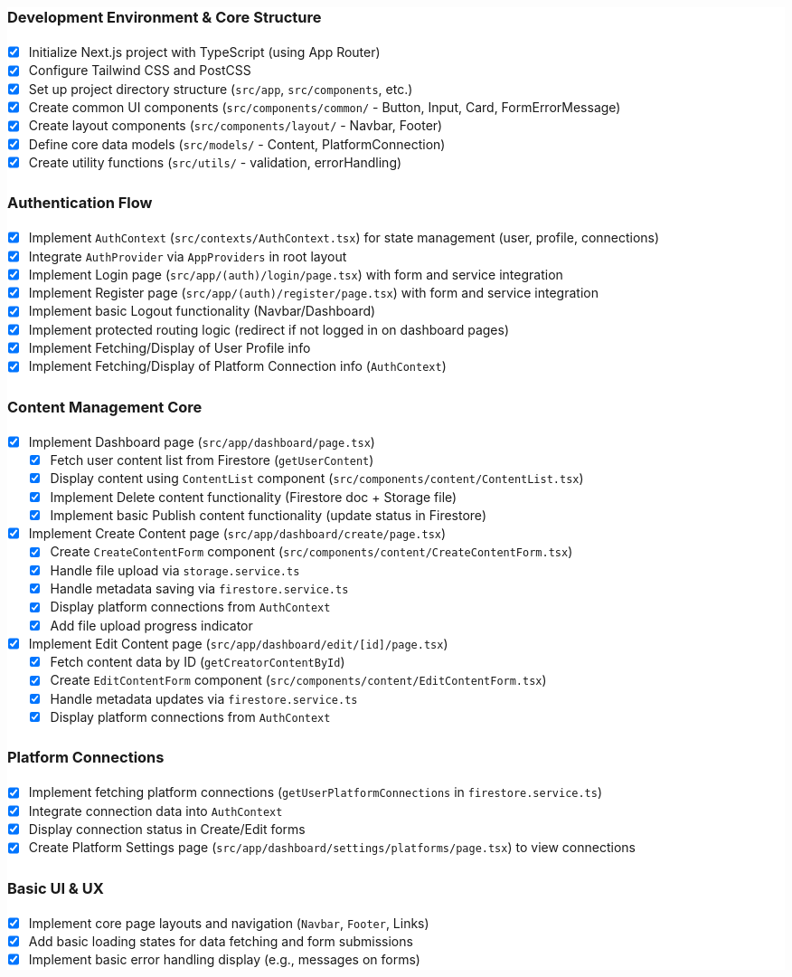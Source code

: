 ### Development Environment & Core Structure
- [x] Initialize Next.js project with TypeScript (using App Router)
- [x] Configure Tailwind CSS and PostCSS
- [x] Set up project directory structure (`src/app`, `src/components`, etc.)
- [x] Create common UI components (`src/components/common/` - Button, Input, Card, FormErrorMessage)
- [x] Create layout components (`src/components/layout/` - Navbar, Footer)
- [x] Define core data models (`src/models/` - Content, PlatformConnection)
- [x] Create utility functions (`src/utils/` - validation, errorHandling)

### Authentication Flow
- [x] Implement `AuthContext` (`src/contexts/AuthContext.tsx`) for state management (user, profile, connections)
- [x] Integrate `AuthProvider` via `AppProviders` in root layout
- [x] Implement Login page (`src/app/(auth)/login/page.tsx`) with form and service integration
- [x] Implement Register page (`src/app/(auth)/register/page.tsx`) with form and service integration
- [x] Implement basic Logout functionality (Navbar/Dashboard)
- [x] Implement protected routing logic (redirect if not logged in on dashboard pages)
- [x] Implement Fetching/Display of User Profile info
- [x] Implement Fetching/Display of Platform Connection info (`AuthContext`)

### Content Management Core
- [x] Implement Dashboard page (`src/app/dashboard/page.tsx`)
    - [x] Fetch user content list from Firestore (`getUserContent`)
    - [x] Display content using `ContentList` component (`src/components/content/ContentList.tsx`)
    - [x] Implement Delete content functionality (Firestore doc + Storage file)
    - [x] Implement basic Publish content functionality (update status in Firestore)
- [x] Implement Create Content page (`src/app/dashboard/create/page.tsx`)
    - [x] Create `CreateContentForm` component (`src/components/content/CreateContentForm.tsx`)
    - [x] Handle file upload via `storage.service.ts`
    - [x] Handle metadata saving via `firestore.service.ts`
    - [x] Display platform connections from `AuthContext`
    - [x] Add file upload progress indicator
- [x] Implement Edit Content page (`src/app/dashboard/edit/[id]/page.tsx`)
    - [x] Fetch content data by ID (`getCreatorContentById`)
    - [x] Create `EditContentForm` component (`src/components/content/EditContentForm.tsx`)
    - [x] Handle metadata updates via `firestore.service.ts`
    - [x] Display platform connections from `AuthContext`

### Platform Connections
- [x] Implement fetching platform connections (`getUserPlatformConnections` in `firestore.service.ts`)
- [x] Integrate connection data into `AuthContext`
- [x] Display connection status in Create/Edit forms
- [x] Create Platform Settings page (`src/app/dashboard/settings/platforms/page.tsx`) to view connections

### Basic UI & UX
- [x] Implement core page layouts and navigation (`Navbar`, `Footer`, Links)
- [x] Add basic loading states for data fetching and form submissions
- [x] Implement basic error handling display (e.g., messages on forms)
